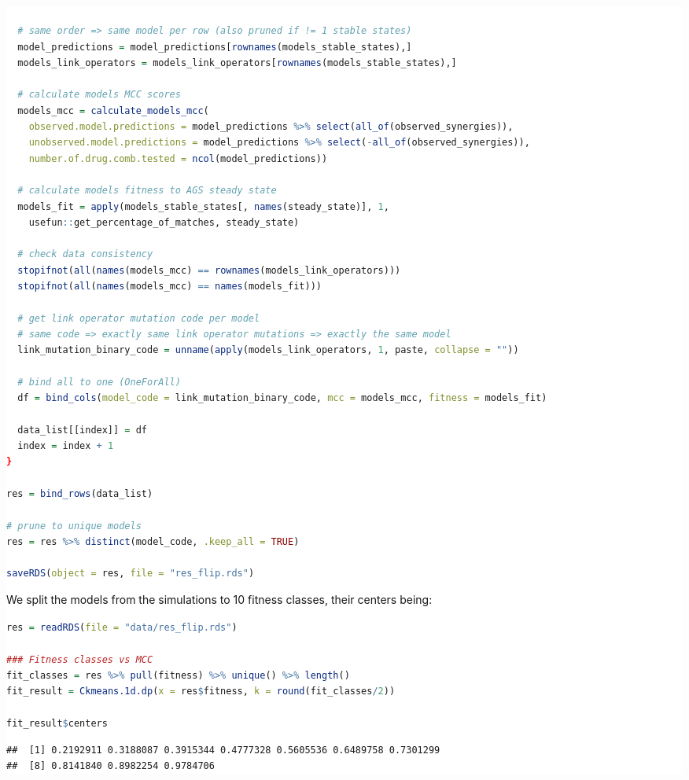 ```r
  
  # same order => same model per row (also pruned if != 1 stable states)
  model_predictions = model_predictions[rownames(models_stable_states),]
  models_link_operators = models_link_operators[rownames(models_stable_states),]
  
  # calculate models MCC scores
  models_mcc = calculate_models_mcc(
    observed.model.predictions = model_predictions %>% select(all_of(observed_synergies)),
    unobserved.model.predictions = model_predictions %>% select(-all_of(observed_synergies)),
    number.of.drug.comb.tested = ncol(model_predictions))
  
  # calculate models fitness to AGS steady state
  models_fit = apply(models_stable_states[, names(steady_state)], 1, 
    usefun::get_percentage_of_matches, steady_state)
  
  # check data consistency
  stopifnot(all(names(models_mcc) == rownames(models_link_operators)))
  stopifnot(all(names(models_mcc) == names(models_fit)))
  
  # get link operator mutation code per model
  # same code => exactly same link operator mutations => exactly the same model
  link_mutation_binary_code = unname(apply(models_link_operators, 1, paste, collapse = ""))
  
  # bind all to one (OneForAll)
  df = bind_cols(model_code = link_mutation_binary_code, mcc = models_mcc, fitness = models_fit)
  
  data_list[[index]] = df
  index = index + 1
}

res = bind_rows(data_list)

# prune to unique models
res = res %>% distinct(model_code, .keep_all = TRUE)

saveRDS(object = res, file = "res_flip.rds")
```

We split the models from the simulations to $10$ fitness classes, their centers being:


```r
res = readRDS(file = "data/res_flip.rds")

### Fitness classes vs MCC
fit_classes = res %>% pull(fitness) %>% unique() %>% length()
fit_result = Ckmeans.1d.dp(x = res$fitness, k = round(fit_classes/2))

fit_result$centers
```

```
##  [1] 0.2192911 0.3188087 0.3915344 0.4777328 0.5605536 0.6489758 0.7301299
##  [8] 0.8141840 0.8982254 0.9784706
```
